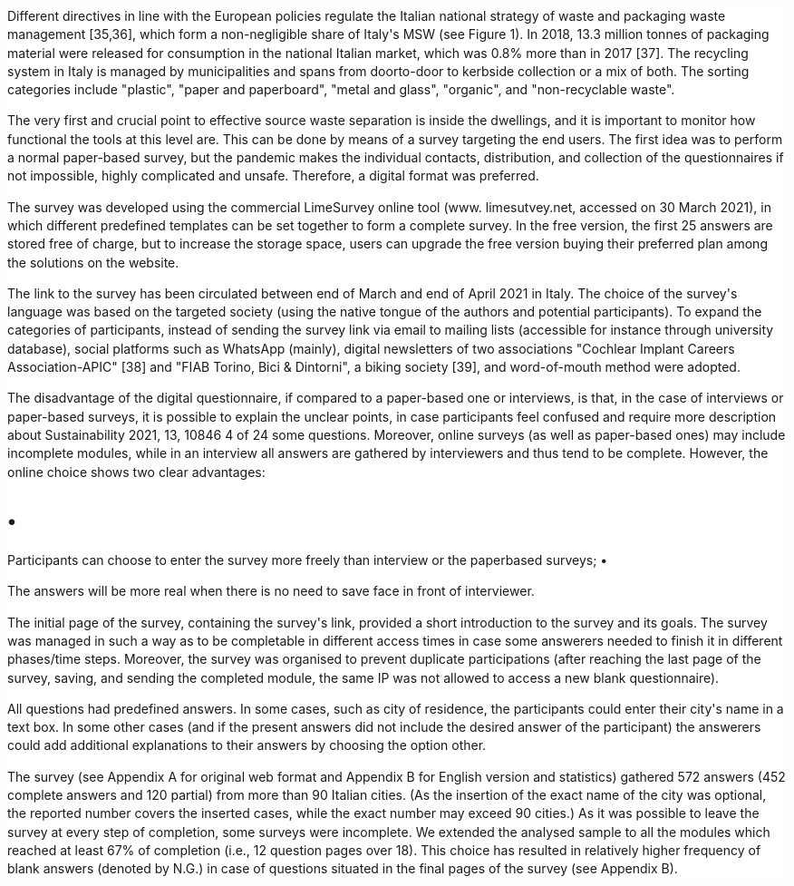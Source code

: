Different directives in line with the European policies regulate the Italian national strategy of waste and packaging waste management [35,36], which form a non-negligible share of Italy's MSW (see Figure 1). In 2018, 13.3 million tonnes of packaging material were released for consumption in the national Italian market, which was 0.8% more than in 2017 [37]. The recycling system in Italy is managed by municipalities and spans from doorto-door to kerbside collection or a mix of both. The sorting categories include "plastic", "paper and paperboard", "metal and glass", "organic", and "non-recyclable waste".

The very first and crucial point to effective source waste separation is inside the dwellings, and it is important to monitor how functional the tools at this level are. This can be done by means of a survey targeting the end users. The first idea was to perform a normal paper-based survey, but the pandemic makes the individual contacts, distribution, and collection of the questionnaires if not impossible, highly complicated and unsafe. Therefore, a digital format was preferred.

The survey was developed using the commercial LimeSurvey online tool (www. limesutvey.net, accessed on 30 March 2021), in which different predefined templates can be set together to form a complete survey. In the free version, the first 25 answers are stored free of charge, but to increase the storage space, users can upgrade the free version buying their preferred plan among the solutions on the website.

The link to the survey has been circulated between end of March and end of April 2021 in Italy. The choice of the survey's language was based on the targeted society (using the native tongue of the authors and potential participants). To expand the categories of participants, instead of sending the survey link via email to mailing lists (accessible for instance through university database), social platforms such as WhatsApp (mainly), digital newsletters of two associations "Cochlear Implant Careers Association-APIC" [38] and "FIAB Torino, Bici & Dintorni", a biking society [39], and word-of-mouth method were adopted.

The disadvantage of the digital questionnaire, if compared to a paper-based one or interviews, is that, in the case of interviews or paper-based surveys, it is possible to explain the unclear points, in case participants feel confused and require more description about Sustainability 2021, 13, 10846 4 of 24 some questions. Moreover, online surveys (as well as paper-based ones) may include incomplete modules, while in an interview all answers are gathered by interviewers and thus tend to be complete. However, the online choice shows two clear advantages:


## •

Participants can choose to enter the survey more freely than interview or the paperbased surveys; •

The answers will be more real when there is no need to save face in front of interviewer.

The initial page of the survey, containing the survey's link, provided a short introduction to the survey and its goals. The survey was managed in such a way as to be completable in different access times in case some answerers needed to finish it in different phases/time steps. Moreover, the survey was organised to prevent duplicate participations (after reaching the last page of the survey, saving, and sending the completed module, the same IP was not allowed to access a new blank questionnaire).

All questions had predefined answers. In some cases, such as city of residence, the participants could enter their city's name in a text box. In some other cases (and if the present answers did not include the desired answer of the participant) the answerers could add additional explanations to their answers by choosing the option other.

The survey (see Appendix A for original web format and Appendix B for English version and statistics) gathered 572 answers (452 complete answers and 120 partial) from more than 90 Italian cities. (As the insertion of the exact name of the city was optional, the reported number covers the inserted cases, while the exact number may exceed 90 cities.) As it was possible to leave the survey at every step of completion, some surveys were incomplete. We extended the analysed sample to all the modules which reached at least 67% of completion (i.e., 12 question pages over 18). This choice has resulted in relatively higher frequency of blank answers (denoted by N.G.) in case of questions situated in the final pages of the survey (see Appendix B).
